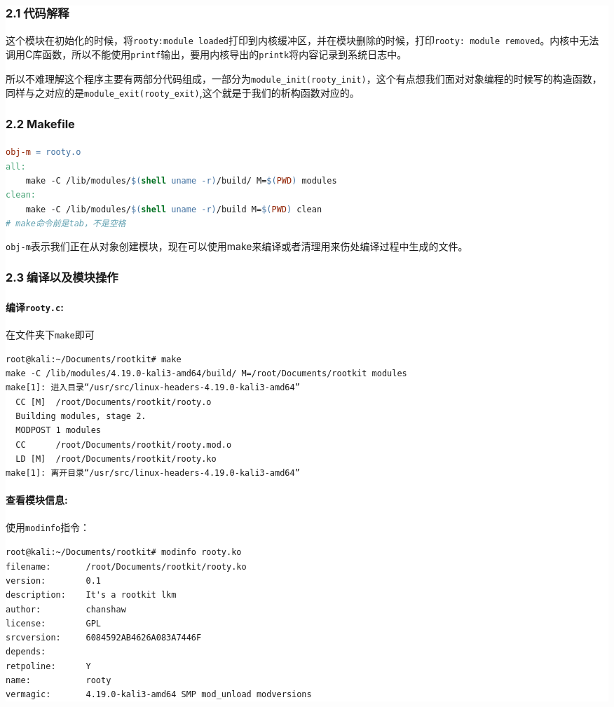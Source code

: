 ### 2.1 代码解释

这个模块在初始化的时候，将`rooty:module loaded`打印到内核缓冲区，并在模块删除的时候，打印`rooty: module removed`。内核中无法调用C库函数，所以不能使用`printf`输出，要用内核导出的`printk`将内容记录到系统日志中。

所以不难理解这个程序主要有两部分代码组成，一部分为`module_init(rooty_init)`，这个有点想我们面对对象编程的时候写的构造函数，同样与之对应的是`module_exit(rooty_exit)`,这个就是于我们的析构函数对应的。

### 2.2 Makefile

```makefile
obj-m = rooty.o
all:
	make -C /lib/modules/$(shell uname -r)/build/ M=$(PWD) modules
clean:
	make -C /lib/modules/$(shell uname -r)/build M=$(PWD) clean
# make命令前是tab，不是空格
```

`obj-m`表示我们正在从对象创建模块，现在可以使用make来编译或者清理用来伤处编译过程中生成的文件。

### 2.3 编译以及模块操作

#### 编译`rooty.c`:

在文件夹下`make`即可

```shell
root@kali:~/Documents/rootkit# make
make -C /lib/modules/4.19.0-kali3-amd64/build/ M=/root/Documents/rootkit modules
make[1]: 进入目录“/usr/src/linux-headers-4.19.0-kali3-amd64”
  CC [M]  /root/Documents/rootkit/rooty.o
  Building modules, stage 2.
  MODPOST 1 modules
  CC      /root/Documents/rootkit/rooty.mod.o
  LD [M]  /root/Documents/rootkit/rooty.ko
make[1]: 离开目录“/usr/src/linux-headers-4.19.0-kali3-amd64”
```

#### 查看模块信息:

使用`modinfo`指令：

```shell
root@kali:~/Documents/rootkit# modinfo rooty.ko
filename:       /root/Documents/rootkit/rooty.ko
version:        0.1
description:    It's a rootkit lkm
author:         chanshaw
license:        GPL
srcversion:     6084592AB4626A083A7446F
depends:        
retpoline:      Y
name:           rooty
vermagic:       4.19.0-kali3-amd64 SMP mod_unload modversions 
```
